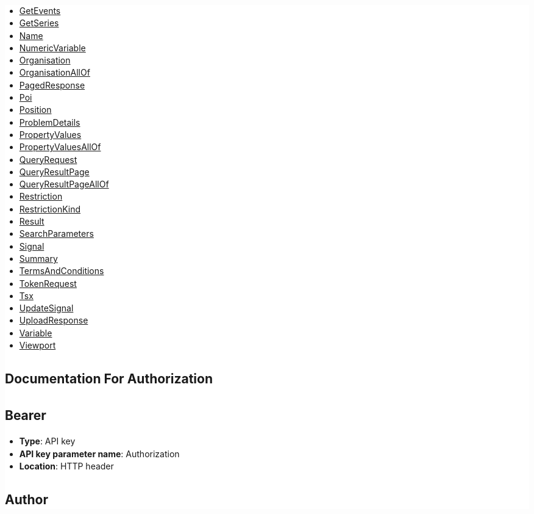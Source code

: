  - [GetEvents](docs/GetEvents.md)
 - [GetSeries](docs/GetSeries.md)
 - [Name](docs/Name.md)
 - [NumericVariable](docs/NumericVariable.md)
 - [Organisation](docs/Organisation.md)
 - [OrganisationAllOf](docs/OrganisationAllOf.md)
 - [PagedResponse](docs/PagedResponse.md)
 - [Poi](docs/Poi.md)
 - [Position](docs/Position.md)
 - [ProblemDetails](docs/ProblemDetails.md)
 - [PropertyValues](docs/PropertyValues.md)
 - [PropertyValuesAllOf](docs/PropertyValuesAllOf.md)
 - [QueryRequest](docs/QueryRequest.md)
 - [QueryResultPage](docs/QueryResultPage.md)
 - [QueryResultPageAllOf](docs/QueryResultPageAllOf.md)
 - [Restriction](docs/Restriction.md)
 - [RestrictionKind](docs/RestrictionKind.md)
 - [Result](docs/Result.md)
 - [SearchParameters](docs/SearchParameters.md)
 - [Signal](docs/Signal.md)
 - [Summary](docs/Summary.md)
 - [TermsAndConditions](docs/TermsAndConditions.md)
 - [TokenRequest](docs/TokenRequest.md)
 - [Tsx](docs/Tsx.md)
 - [UpdateSignal](docs/UpdateSignal.md)
 - [UploadResponse](docs/UploadResponse.md)
 - [Variable](docs/Variable.md)
 - [Viewport](docs/Viewport.md)


## Documentation For Authorization


## Bearer

- **Type**: API key
- **API key parameter name**: Authorization
- **Location**: HTTP header


## Author




